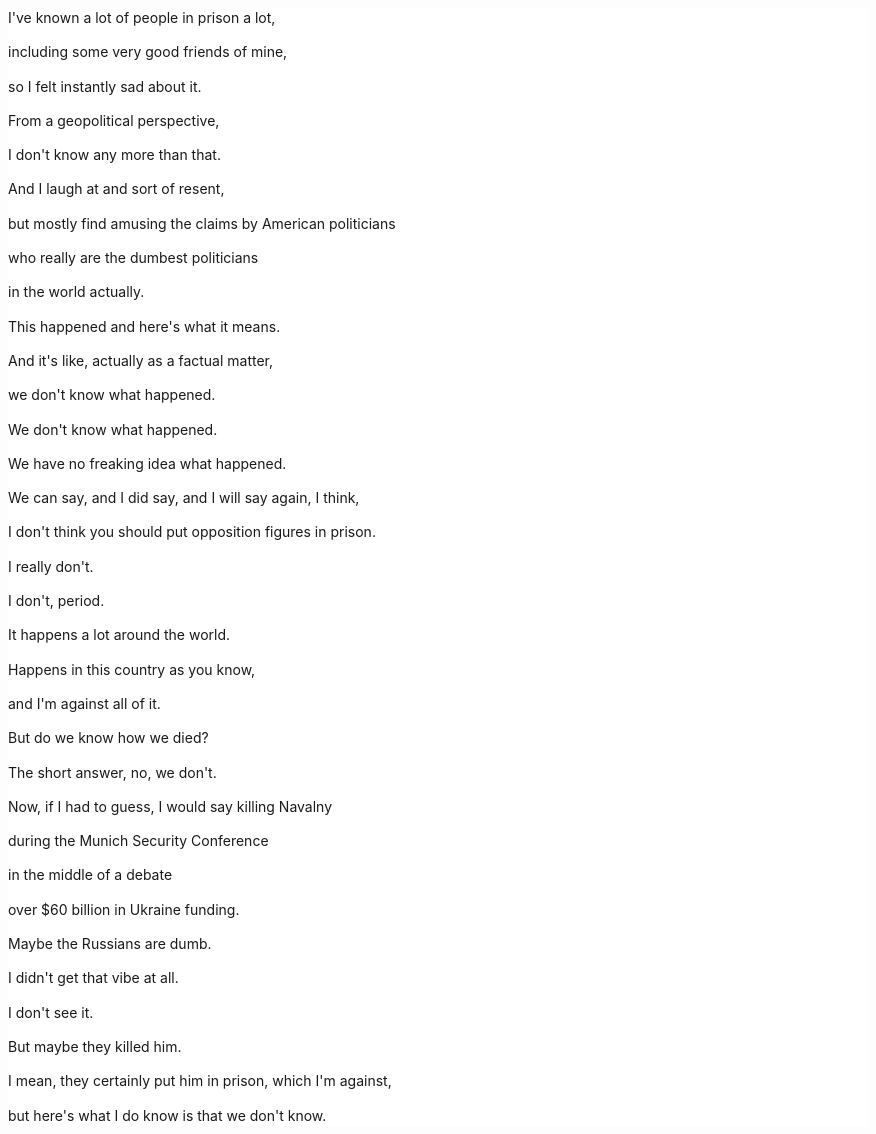 I've known a lot of people in prison a lot,

including some very good friends of mine,

so I felt instantly sad about it.

From a geopolitical perspective,

I don't know any more than that.

And I laugh at and sort of resent,

but mostly find amusing the claims by American politicians

who really are the dumbest politicians

in the world actually.

This happened and here's what it means.

And it's like, actually as a factual matter,

we don't know what happened.

We don't know what happened.

We have no freaking idea what happened.

We can say, and I did say, and I will say again, I think,

I don't think you should put opposition figures in prison.

I really don't.

I don't, period.

It happens a lot around the world.

Happens in this country as you know,

and I'm against all of it.

But do we know how we died?

The short answer, no, we don't.

Now, if I had to guess, I would say killing Navalny

during the Munich Security Conference

in the middle of a debate

over $60 billion in Ukraine funding.

Maybe the Russians are dumb.

I didn't get that vibe at all.

I don't see it.

But maybe they killed him.

I mean, they certainly put him in prison, which I'm against,

but here's what I do know is that we don't know.
